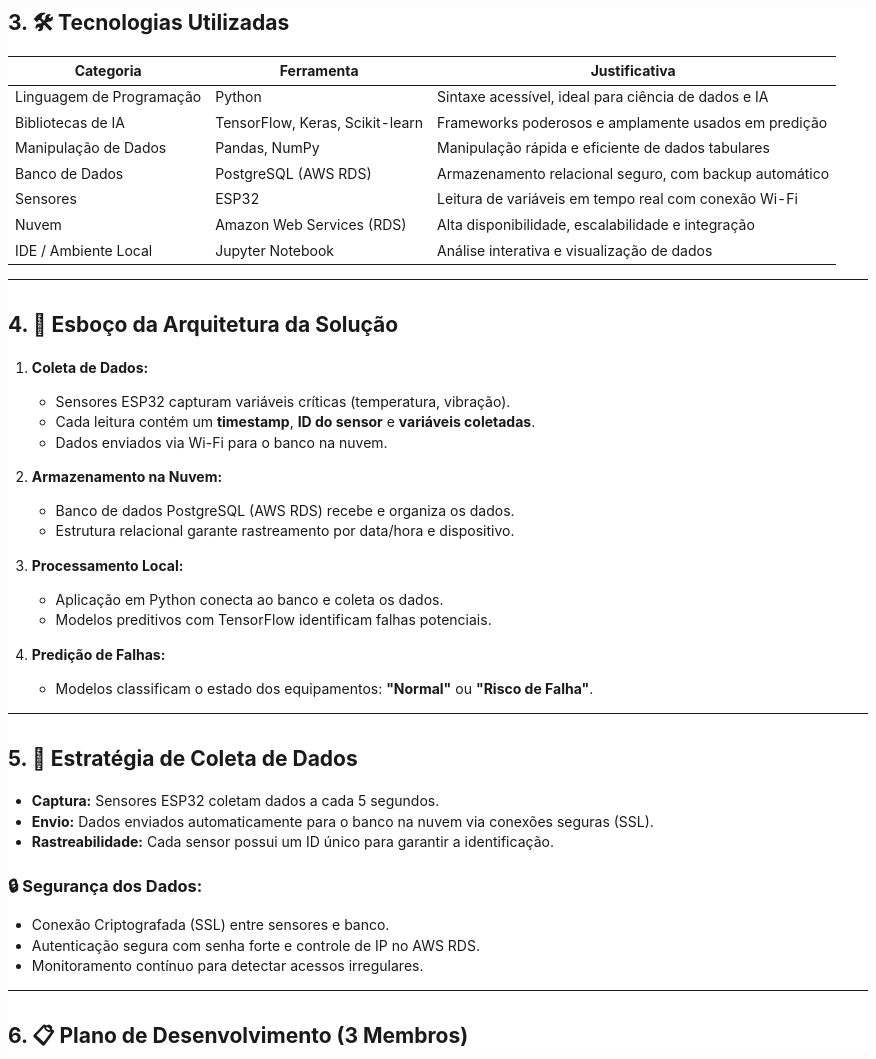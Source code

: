 
## 3. 🛠️ Tecnologias Utilizadas

| Categoria                  | Ferramenta                     | Justificativa                                      |
|---------------------------|--------------------------------|-----------------------------------------------------|
| Linguagem de Programação   | Python                          | Sintaxe acessível, ideal para ciência de dados e IA  |
| Bibliotecas de IA          | TensorFlow, Keras, Scikit-learn  | Frameworks poderosos e amplamente usados em predição |
| Manipulação de Dados       | Pandas, NumPy                    | Manipulação rápida e eficiente de dados tabulares    |
| Banco de Dados             | PostgreSQL (AWS RDS)             | Armazenamento relacional seguro, com backup automático|
| Sensores                   | ESP32                           | Leitura de variáveis em tempo real com conexão Wi-Fi |
| Nuvem                      | Amazon Web Services (RDS)        | Alta disponibilidade, escalabilidade e integração    |
| IDE / Ambiente Local       | Jupyter Notebook                 | Análise interativa e visualização de dados           |

---

## 4. 📐 Esboço da Arquitetura da Solução

1. **Coleta de Dados:**  
   - Sensores ESP32 capturam variáveis críticas (temperatura, vibração).  
   - Cada leitura contém um **timestamp**, **ID do sensor** e **variáveis coletadas**.  
   - Dados enviados via Wi-Fi para o banco na nuvem.  

2. **Armazenamento na Nuvem:**  
   - Banco de dados PostgreSQL (AWS RDS) recebe e organiza os dados.  
   - Estrutura relacional garante rastreamento por data/hora e dispositivo.  

3. **Processamento Local:**  
   - Aplicação em Python conecta ao banco e coleta os dados.  
   - Modelos preditivos com TensorFlow identificam falhas potenciais.  

4. **Predição de Falhas:**  
   - Modelos classificam o estado dos equipamentos: **"Normal"** ou **"Risco de Falha"**.  

---

## 5. 🔎 Estratégia de Coleta de Dados  
- **Captura:** Sensores ESP32 coletam dados a cada 5 segundos.  
- **Envio:** Dados enviados automaticamente para o banco na nuvem via conexões seguras (SSL).  
- **Rastreabilidade:** Cada sensor possui um ID único para garantir a identificação.  

### 🔒 Segurança dos Dados:
- Conexão Criptografada (SSL) entre sensores e banco.  
- Autenticação segura com senha forte e controle de IP no AWS RDS.  
- Monitoramento contínuo para detectar acessos irregulares.  

---

## 6. 📋 Plano de Desenvolvimento (3 Membros)
